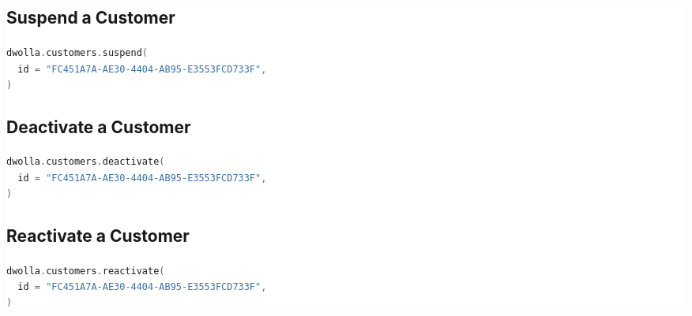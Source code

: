 ## Suspend a Customer

```kotlin
dwolla.customers.suspend(
  id = "FC451A7A-AE30-4404-AB95-E3553FCD733F",
)
```

## Deactivate a Customer

```kotlin
dwolla.customers.deactivate(
  id = "FC451A7A-AE30-4404-AB95-E3553FCD733F",
)
```

## Reactivate a Customer

```kotlin
dwolla.customers.reactivate(
  id = "FC451A7A-AE30-4404-AB95-E3553FCD733F",
)
```
